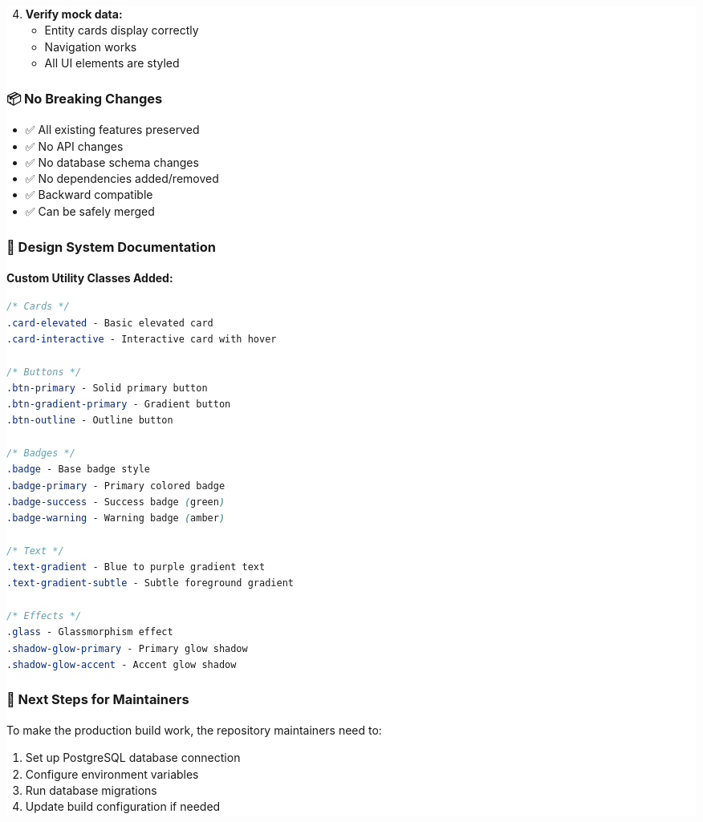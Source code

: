 4. **Verify mock data:**
   - Entity cards display correctly
   - Navigation works
   - All UI elements are styled

### 📦 No Breaking Changes

- ✅ All existing features preserved
- ✅ No API changes
- ✅ No database schema changes
- ✅ No dependencies added/removed
- ✅ Backward compatible
- ✅ Can be safely merged

### 🎨 Design System Documentation

**Custom Utility Classes Added:**

```css
/* Cards */
.card-elevated - Basic elevated card
.card-interactive - Interactive card with hover

/* Buttons */
.btn-primary - Solid primary button
.btn-gradient-primary - Gradient button
.btn-outline - Outline button

/* Badges */
.badge - Base badge style
.badge-primary - Primary colored badge
.badge-success - Success badge (green)
.badge-warning - Warning badge (amber)

/* Text */
.text-gradient - Blue to purple gradient text
.text-gradient-subtle - Subtle foreground gradient

/* Effects */
.glass - Glassmorphism effect
.shadow-glow-primary - Primary glow shadow
.shadow-glow-accent - Accent glow shadow
```

### 🎯 Next Steps for Maintainers

To make the production build work, the repository maintainers need to:

1. Set up PostgreSQL database connection
2. Configure environment variables
3. Run database migrations
4. Update build configuration if needed
